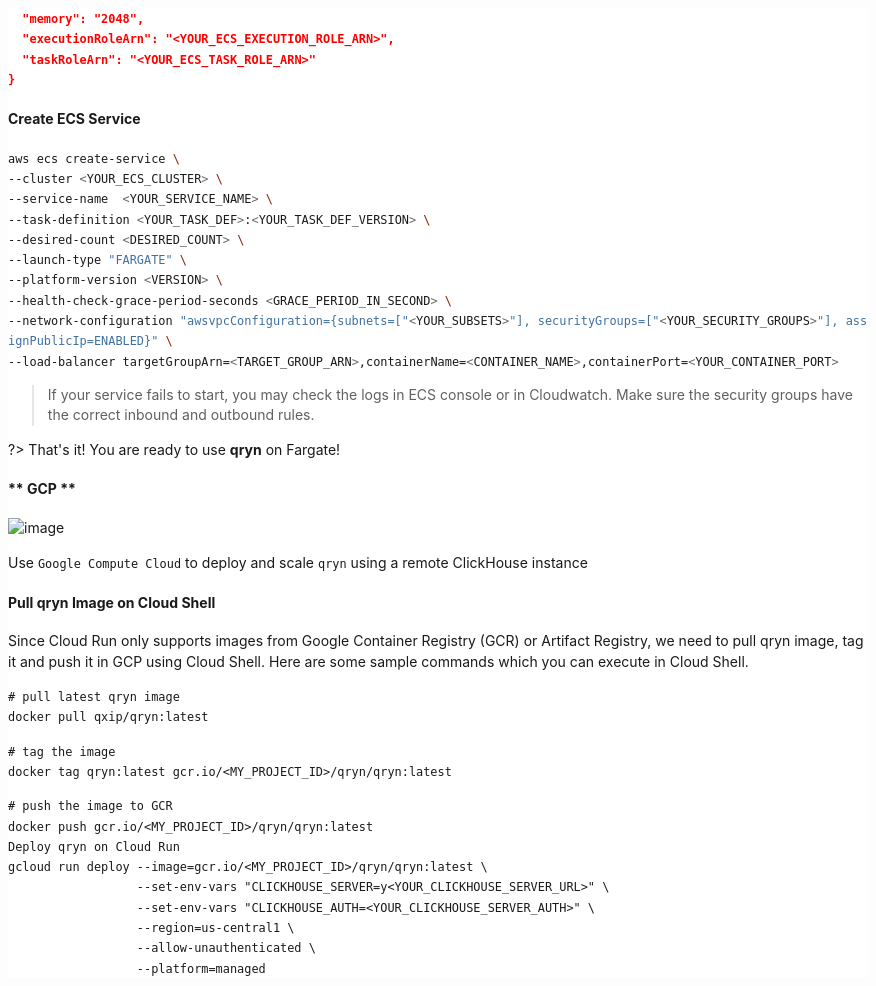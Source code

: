 ```json
  "memory": "2048",
  "executionRoleArn": "<YOUR_ECS_EXECUTION_ROLE_ARN>",
  "taskRoleArn": "<YOUR_ECS_TASK_ROLE_ARN>"
}
```

#### Create ECS Service
```bash
aws ecs create-service \
--cluster <YOUR_ECS_CLUSTER> \
--service-name  <YOUR_SERVICE_NAME> \
--task-definition <YOUR_TASK_DEF>:<YOUR_TASK_DEF_VERSION> \
--desired-count <DESIRED_COUNT> \
--launch-type "FARGATE" \
--platform-version <VERSION> \
--health-check-grace-period-seconds <GRACE_PERIOD_IN_SECOND> \
--network-configuration "awsvpcConfiguration={subnets=["<YOUR_SUBSETS>"], securityGroups=["<YOUR_SECURITY_GROUPS>"], assignPublicIp=ENABLED}" \
--load-balancer targetGroupArn=<TARGET_GROUP_ARN>,containerName=<CONTAINER_NAME>,containerPort=<YOUR_CONTAINER_PORT>
```

> If your service fails to start, you may check the logs in ECS console or in Cloudwatch. Make sure the security groups have the correct inbound and outbound rules.

?> That's it! You are ready to use **qryn** on Fargate!


#### ** GCP **
<a id=gcp name=gcp></a>

![image](https://user-images.githubusercontent.com/1423657/196041367-1ea95555-4e6d-45bf-b98e-7a8e5d4ddfaa.png ':size=200')

Use `Google Compute Cloud` to deploy and scale `qryn` using a remote ClickHouse instance


#### Pull qryn Image on Cloud Shell
Since Cloud Run only supports images from Google Container Registry (GCR) or Artifact Registry, we need to pull qryn image, tag it and push it in GCP using Cloud Shell. Here are some sample commands which you can execute in Cloud Shell.
```
# pull latest qryn image
docker pull qxip/qryn:latest
```
```
# tag the image
docker tag qryn:latest gcr.io/<MY_PROJECT_ID>/qryn/qryn:latest
```
```
# push the image to GCR
docker push gcr.io/<MY_PROJECT_ID>/qryn/qryn:latest
Deploy qryn on Cloud Run
gcloud run deploy --image=gcr.io/<MY_PROJECT_ID>/qryn/qryn:latest \
                  --set-env-vars "CLICKHOUSE_SERVER=y<YOUR_CLICKHOUSE_SERVER_URL>" \
                  --set-env-vars "CLICKHOUSE_AUTH=<YOUR_CLICKHOUSE_SERVER_AUTH>" \
                  --region=us-central1 \
                  --allow-unauthenticated \
                  --platform=managed 
```
